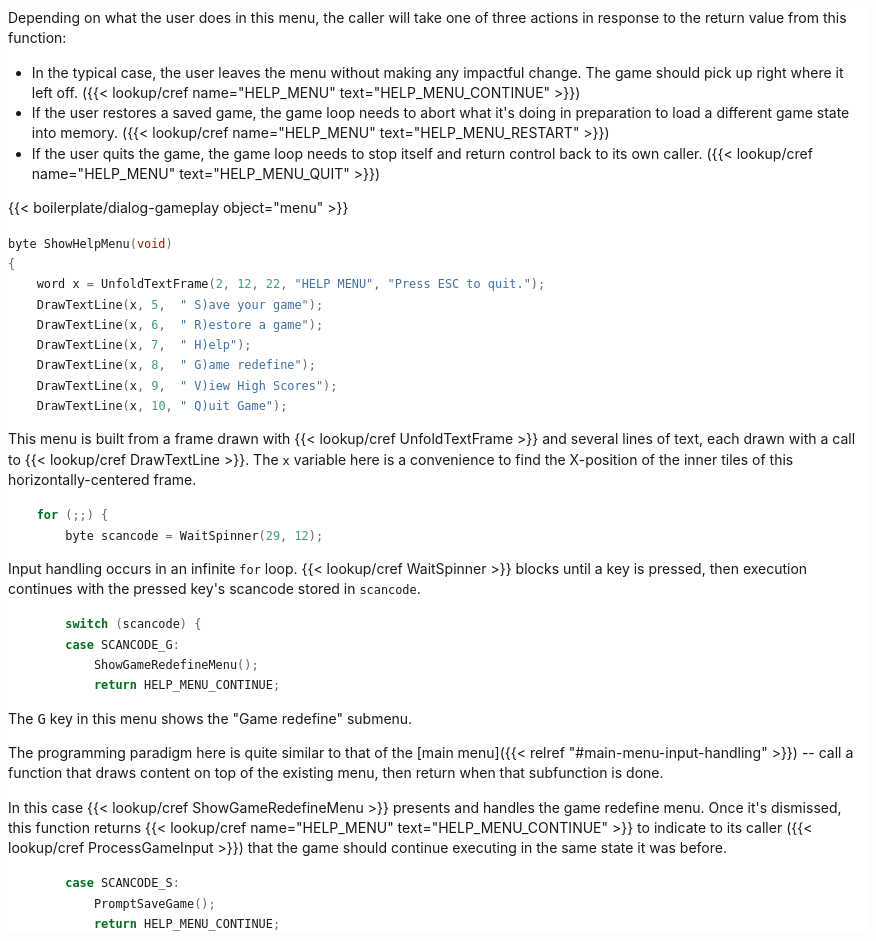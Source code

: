 Depending on what the user does in this menu, the caller will take one of three actions in response to the return value from this function:

* In the typical case, the user leaves the menu without making any impactful change. The game should pick up right where it left off. ({{< lookup/cref name="HELP_MENU" text="HELP_MENU_CONTINUE" >}})
* If the user restores a saved game, the game loop needs to abort what it's doing in preparation to load a different game state into memory. ({{< lookup/cref name="HELP_MENU" text="HELP_MENU_RESTART" >}})
* If the user quits the game, the game loop needs to stop itself and return control back to its own caller. ({{< lookup/cref name="HELP_MENU" text="HELP_MENU_QUIT" >}})

{{< boilerplate/dialog-gameplay object="menu" >}}

```c
byte ShowHelpMenu(void)
{
    word x = UnfoldTextFrame(2, 12, 22, "HELP MENU", "Press ESC to quit.");
    DrawTextLine(x, 5,  " S)ave your game");
    DrawTextLine(x, 6,  " R)estore a game");
    DrawTextLine(x, 7,  " H)elp");
    DrawTextLine(x, 8,  " G)ame redefine");
    DrawTextLine(x, 9,  " V)iew High Scores");
    DrawTextLine(x, 10, " Q)uit Game");
```

This menu is built from a frame drawn with {{< lookup/cref UnfoldTextFrame >}} and several lines of text, each drawn with a call to {{< lookup/cref DrawTextLine >}}. The `x` variable here is a convenience to find the X-position of the inner tiles of this horizontally-centered frame.

```c
    for (;;) {
        byte scancode = WaitSpinner(29, 12);
```

Input handling occurs in an infinite `for` loop. {{< lookup/cref WaitSpinner >}} blocks until a key is pressed, then execution continues with the pressed key's scancode stored in `scancode`.

```c
        switch (scancode) {
        case SCANCODE_G:
            ShowGameRedefineMenu();
            return HELP_MENU_CONTINUE;
```

The <kbd>G</kbd> key in this menu shows the "Game redefine" submenu.

The programming paradigm here is quite similar to that of the [main menu]({{< relref "#main-menu-input-handling" >}}) -- call a function that draws content on top of the existing menu, then return when that subfunction is done.

In this case {{< lookup/cref ShowGameRedefineMenu >}} presents and handles the game redefine menu. Once it's dismissed, this function returns {{< lookup/cref name="HELP_MENU" text="HELP_MENU_CONTINUE" >}} to indicate to its caller ({{< lookup/cref ProcessGameInput >}}) that the game should continue executing in the same state it was before.

```c
        case SCANCODE_S:
            PromptSaveGame();
            return HELP_MENU_CONTINUE;
```
